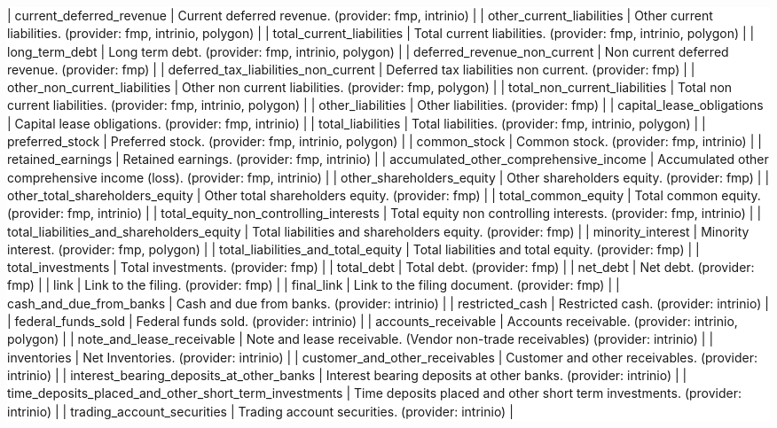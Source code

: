 | current_deferred_revenue | Current deferred revenue. (provider: fmp, intrinio) |
| other_current_liabilities | Other current liabilities. (provider: fmp, intrinio, polygon) |
| total_current_liabilities | Total current liabilities. (provider: fmp, intrinio, polygon) |
| long_term_debt | Long term debt. (provider: fmp, intrinio, polygon) |
| deferred_revenue_non_current | Non current deferred revenue. (provider: fmp) |
| deferred_tax_liabilities_non_current | Deferred tax liabilities non current. (provider: fmp) |
| other_non_current_liabilities | Other non current liabilities. (provider: fmp, polygon) |
| total_non_current_liabilities | Total non current liabilities. (provider: fmp, intrinio, polygon) |
| other_liabilities | Other liabilities. (provider: fmp) |
| capital_lease_obligations | Capital lease obligations. (provider: fmp, intrinio) |
| total_liabilities | Total liabilities. (provider: fmp, intrinio, polygon) |
| preferred_stock | Preferred stock. (provider: fmp, intrinio, polygon) |
| common_stock | Common stock. (provider: fmp, intrinio) |
| retained_earnings | Retained earnings. (provider: fmp, intrinio) |
| accumulated_other_comprehensive_income | Accumulated other comprehensive income (loss). (provider: fmp, intrinio) |
| other_shareholders_equity | Other shareholders equity. (provider: fmp) |
| other_total_shareholders_equity | Other total shareholders equity. (provider: fmp) |
| total_common_equity | Total common equity. (provider: fmp, intrinio) |
| total_equity_non_controlling_interests | Total equity non controlling interests. (provider: fmp, intrinio) |
| total_liabilities_and_shareholders_equity | Total liabilities and shareholders equity. (provider: fmp) |
| minority_interest | Minority interest. (provider: fmp, polygon) |
| total_liabilities_and_total_equity | Total liabilities and total equity. (provider: fmp) |
| total_investments | Total investments. (provider: fmp) |
| total_debt | Total debt. (provider: fmp) |
| net_debt | Net debt. (provider: fmp) |
| link | Link to the filing. (provider: fmp) |
| final_link | Link to the filing document. (provider: fmp) |
| cash_and_due_from_banks | Cash and due from banks. (provider: intrinio) |
| restricted_cash | Restricted cash. (provider: intrinio) |
| federal_funds_sold | Federal funds sold. (provider: intrinio) |
| accounts_receivable | Accounts receivable. (provider: intrinio, polygon) |
| note_and_lease_receivable | Note and lease receivable. (Vendor non-trade receivables) (provider: intrinio) |
| inventories | Net Inventories. (provider: intrinio) |
| customer_and_other_receivables | Customer and other receivables. (provider: intrinio) |
| interest_bearing_deposits_at_other_banks | Interest bearing deposits at other banks. (provider: intrinio) |
| time_deposits_placed_and_other_short_term_investments | Time deposits placed and other short term investments. (provider: intrinio) |
| trading_account_securities | Trading account securities. (provider: intrinio) |